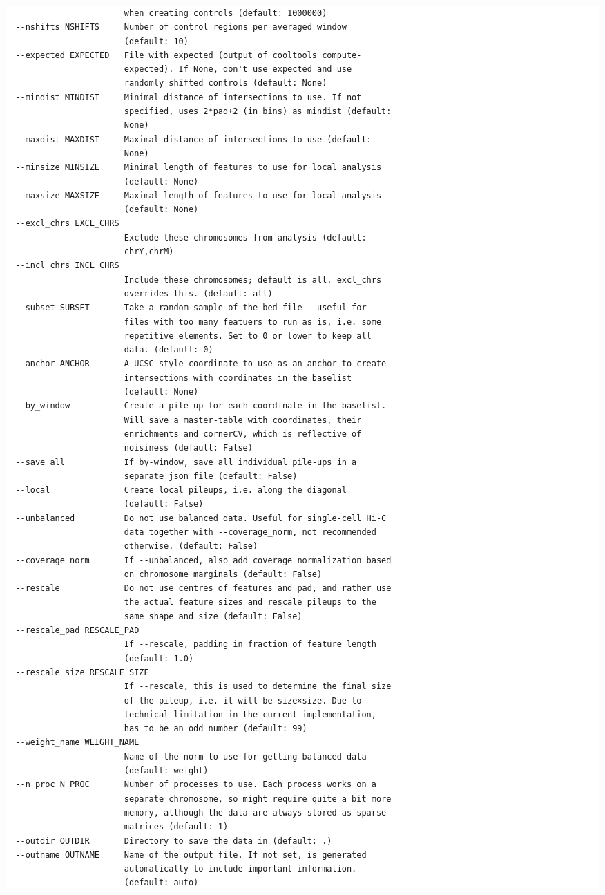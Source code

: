 ```
                        when creating controls (default: 1000000)
  --nshifts NSHIFTS     Number of control regions per averaged window
                        (default: 10)
  --expected EXPECTED   File with expected (output of cooltools compute-
                        expected). If None, don't use expected and use
                        randomly shifted controls (default: None)
  --mindist MINDIST     Minimal distance of intersections to use. If not
                        specified, uses 2*pad+2 (in bins) as mindist (default:
                        None)
  --maxdist MAXDIST     Maximal distance of intersections to use (default:
                        None)
  --minsize MINSIZE     Minimal length of features to use for local analysis
                        (default: None)
  --maxsize MAXSIZE     Maximal length of features to use for local analysis
                        (default: None)
  --excl_chrs EXCL_CHRS
                        Exclude these chromosomes from analysis (default:
                        chrY,chrM)
  --incl_chrs INCL_CHRS
                        Include these chromosomes; default is all. excl_chrs
                        overrides this. (default: all)
  --subset SUBSET       Take a random sample of the bed file - useful for
                        files with too many featuers to run as is, i.e. some
                        repetitive elements. Set to 0 or lower to keep all
                        data. (default: 0)
  --anchor ANCHOR       A UCSC-style coordinate to use as an anchor to create
                        intersections with coordinates in the baselist
                        (default: None)
  --by_window           Create a pile-up for each coordinate in the baselist.
                        Will save a master-table with coordinates, their
                        enrichments and cornerCV, which is reflective of
                        noisiness (default: False)
  --save_all            If by-window, save all individual pile-ups in a
                        separate json file (default: False)
  --local               Create local pileups, i.e. along the diagonal
                        (default: False)
  --unbalanced          Do not use balanced data. Useful for single-cell Hi-C
                        data together with --coverage_norm, not recommended
                        otherwise. (default: False)
  --coverage_norm       If --unbalanced, also add coverage normalization based
                        on chromosome marginals (default: False)
  --rescale             Do not use centres of features and pad, and rather use
                        the actual feature sizes and rescale pileups to the
                        same shape and size (default: False)
  --rescale_pad RESCALE_PAD
                        If --rescale, padding in fraction of feature length
                        (default: 1.0)
  --rescale_size RESCALE_SIZE
                        If --rescale, this is used to determine the final size
                        of the pileup, i.e. it will be size×size. Due to
                        technical limitation in the current implementation,
                        has to be an odd number (default: 99)
  --weight_name WEIGHT_NAME
                        Name of the norm to use for getting balanced data
                        (default: weight)
  --n_proc N_PROC       Number of processes to use. Each process works on a
                        separate chromosome, so might require quite a bit more
                        memory, although the data are always stored as sparse
                        matrices (default: 1)
  --outdir OUTDIR       Directory to save the data in (default: .)
  --outname OUTNAME     Name of the output file. If not set, is generated
                        automatically to include important information.
                        (default: auto)
```